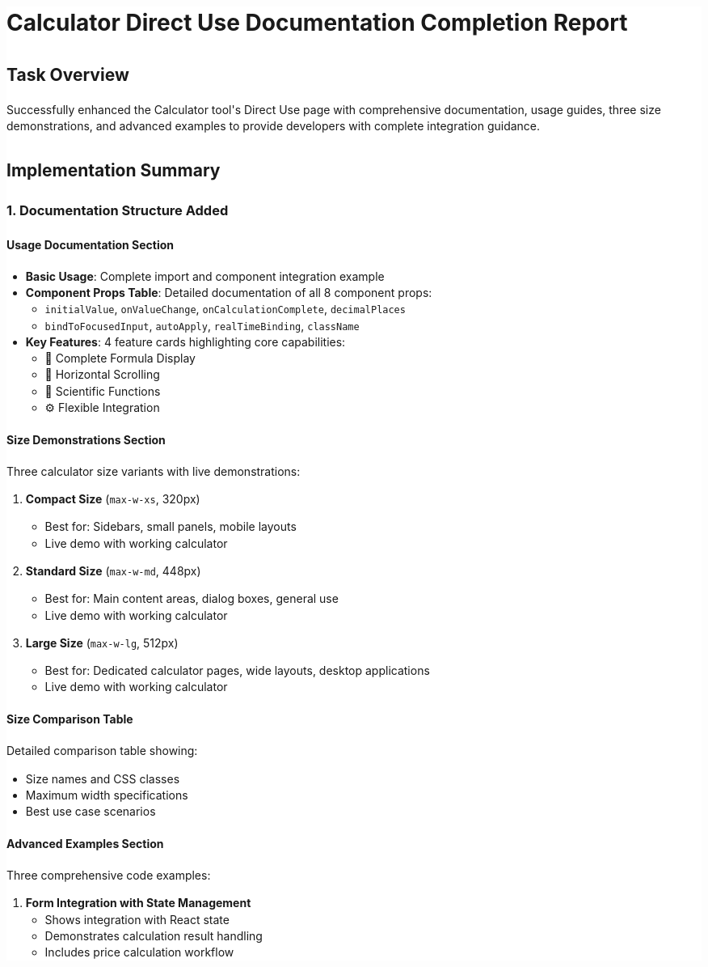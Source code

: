 # Calculator Direct Use Documentation Completion Report

## Task Overview
Successfully enhanced the Calculator tool's Direct Use page with comprehensive documentation, usage guides, three size demonstrations, and advanced examples to provide developers with complete integration guidance.

## Implementation Summary

### 1. Documentation Structure Added

#### Usage Documentation Section
- **Basic Usage**: Complete import and component integration example
- **Component Props Table**: Detailed documentation of all 8 component props:
  - `initialValue`, `onValueChange`, `onCalculationComplete`, `decimalPlaces`
  - `bindToFocusedInput`, `autoApply`, `realTimeBinding`, `className`
- **Key Features**: 4 feature cards highlighting core capabilities:
  - 🧮 Complete Formula Display
  - 📏 Horizontal Scrolling  
  - 🔬 Scientific Functions
  - ⚙️ Flexible Integration

#### Size Demonstrations Section
Three calculator size variants with live demonstrations:

1. **Compact Size** (`max-w-xs`, 320px)
   - Best for: Sidebars, small panels, mobile layouts
   - Live demo with working calculator

2. **Standard Size** (`max-w-md`, 448px)  
   - Best for: Main content areas, dialog boxes, general use
   - Live demo with working calculator

3. **Large Size** (`max-w-lg`, 512px)
   - Best for: Dedicated calculator pages, wide layouts, desktop applications  
   - Live demo with working calculator

#### Size Comparison Table
Detailed comparison table showing:
- Size names and CSS classes
- Maximum width specifications
- Best use case scenarios

#### Advanced Examples Section
Three comprehensive code examples:

1. **Form Integration with State Management**
   - Shows integration with React state
   - Demonstrates calculation result handling
   - Includes price calculation workflow
